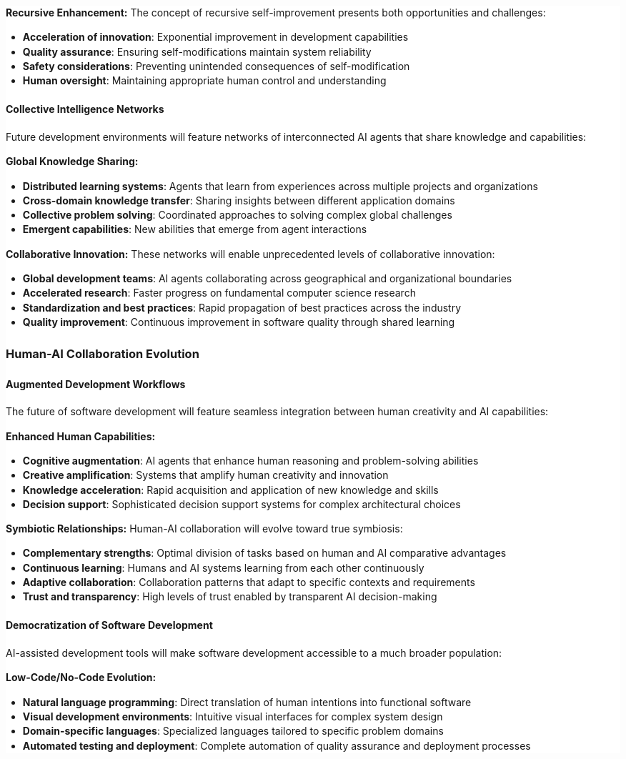 **Recursive Enhancement:**
The concept of recursive self-improvement presents both opportunities and challenges:
- **Acceleration of innovation**: Exponential improvement in development capabilities
- **Quality assurance**: Ensuring self-modifications maintain system reliability
- **Safety considerations**: Preventing unintended consequences of self-modification
- **Human oversight**: Maintaining appropriate human control and understanding

#### Collective Intelligence Networks

Future development environments will feature networks of interconnected AI agents that share knowledge and capabilities:

**Global Knowledge Sharing:**
- **Distributed learning systems**: Agents that learn from experiences across multiple projects and organizations
- **Cross-domain knowledge transfer**: Sharing insights between different application domains
- **Collective problem solving**: Coordinated approaches to solving complex global challenges
- **Emergent capabilities**: New abilities that emerge from agent interactions

**Collaborative Innovation:**
These networks will enable unprecedented levels of collaborative innovation:
- **Global development teams**: AI agents collaborating across geographical and organizational boundaries
- **Accelerated research**: Faster progress on fundamental computer science research
- **Standardization and best practices**: Rapid propagation of best practices across the industry
- **Quality improvement**: Continuous improvement in software quality through shared learning

### Human-AI Collaboration Evolution

#### Augmented Development Workflows

The future of software development will feature seamless integration between human creativity and AI capabilities:

**Enhanced Human Capabilities:**
- **Cognitive augmentation**: AI agents that enhance human reasoning and problem-solving abilities
- **Creative amplification**: Systems that amplify human creativity and innovation
- **Knowledge acceleration**: Rapid acquisition and application of new knowledge and skills
- **Decision support**: Sophisticated decision support systems for complex architectural choices

**Symbiotic Relationships:**
Human-AI collaboration will evolve toward true symbiosis:
- **Complementary strengths**: Optimal division of tasks based on human and AI comparative advantages
- **Continuous learning**: Humans and AI systems learning from each other continuously
- **Adaptive collaboration**: Collaboration patterns that adapt to specific contexts and requirements
- **Trust and transparency**: High levels of trust enabled by transparent AI decision-making

#### Democratization of Software Development

AI-assisted development tools will make software development accessible to a much broader population:

**Low-Code/No-Code Evolution:**
- **Natural language programming**: Direct translation of human intentions into functional software
- **Visual development environments**: Intuitive visual interfaces for complex system design
- **Domain-specific languages**: Specialized languages tailored to specific problem domains
- **Automated testing and deployment**: Complete automation of quality assurance and deployment processes
